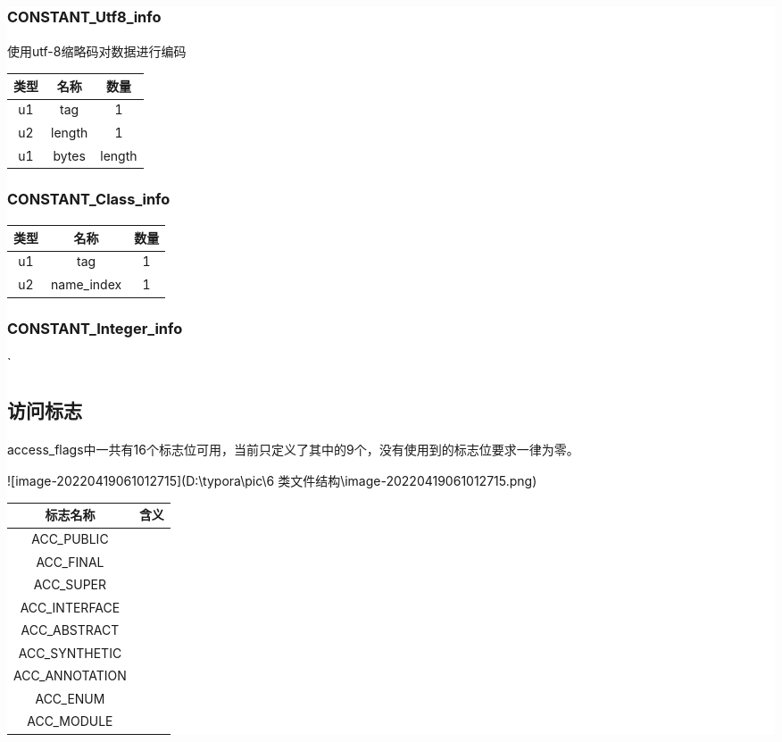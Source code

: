 ### CONSTANT_Utf8_info

使用utf-8缩略码对数据进行编码

| 类型 |  名称  |  数量  |
| :--: | :----: | :----: |
|  u1  |  tag   |   1    |
|  u2  | length |   1    |
|  u1  | bytes  | length |

### CONSTANT_Class_info

| 类型 |    名称    | 数量 |
| :--: | :--------: | :--: |
|  u1  |    tag     |  1   |
|  u2  | name_index |  1   |

### CONSTANT_Integer_info

`



## 访问标志

access_flags中一共有16个标志位可用，当前只定义了其中的9个，没有使用到的标志位要求一律为零。



![image-20220419061012715](D:\typora\pic\6 类文件结构\image-20220419061012715.png)

|    标志名称    | 含义 |
| :------------: | :--: |
|   ACC_PUBLIC   |      |
|   ACC_FINAL    |      |
|   ACC_SUPER    |      |
| ACC_INTERFACE  |      |
|  ACC_ABSTRACT  |      |
| ACC_SYNTHETIC  |      |
| ACC_ANNOTATION |      |
|    ACC_ENUM    |      |
|   ACC_MODULE   |      |


